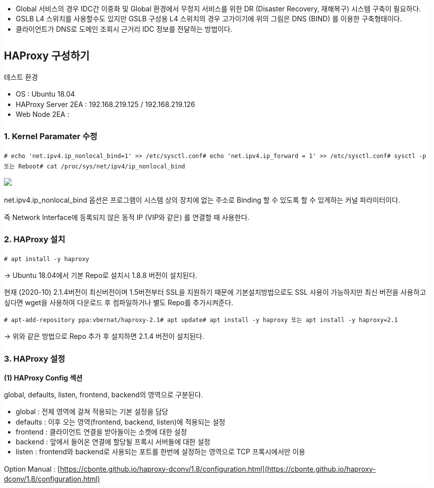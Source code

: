 - Global 서비스의 경우 IDC간 이중화 및 Global 환경에서 무정지 서비스를 위한 DR (Disaster Recovery, 재해복구) 시스템 구축이 필요하다.
- GSLB L4 스위치를 사용할수도 있지만 GSLB 구성용 L4 스위치의 경우 고가이기에 위의 그림은 DNS (BIND) 를 이용한 구축형태이다.
- 클라이언트가 DNS로 도메인 조회시 근거리 IDC 정보를 전달하는 방법이다.

## HAProxy 구성하기

테스트 환경

- OS : Ubuntu 18.04
- HAProxy Server 2EA : 192.168.219.125 / 192.168.219.126
- Web Node 2EA :

### 1. Kernel Paramater 수정

```
# echo 'net.ipv4.ip_nonlocal_bind=1' >> /etc/sysctl.conf# echo 'net.ipv4.ip_forward = 1' >> /etc/sysctl.conf# sysctl -p 또는 Reboot# cat /proc/sys/net/ipv4/ip_nonlocal_bind
```

![](https://blog.kakaocdn.net/dn/rDI6Y/btqLLGwbsvP/KVjhpU8r1eHYP6ipfGkfk0/img.png)

net.ipv4.ip_nonlocal_bind 옵션은 프로그램이 시스템 상의 장치에 없는 주소로 Binding 할 수 있도록 할 수 있게하는 커널 파라미터이다.

즉 Network Interface에 등록되지 않은 동적 IP (VIP와 같은) 를 연결할 때 사용한다.

### 2. HAProxy 설치

```
# apt install -y haproxy
```

→ Ubuntu 18.04에서 기본 Repo로 설치시 1.8.8 버전이 설치된다.

현재 (2020-10) 2.1.4버전이 최신버전이며 1.5버전부터 SSL을 지원하기 때문에 기본설치방법으로도 SSL 사용이 가능하지만 최신 버전을 사용하고 싶다면 wget을 사용하여 다운로드 후 컴파일하거나 별도 Repo를 추가시켜준다.

```
# apt-add-repository ppa:vbernat/haproxy-2.1# apt update# apt install -y haproxy 또는 apt install -y haproxy=2.1
```

→ 위와 같은 방법으로 Repo 추가 후 설치하면 2.1.4 버전이 설치된다.

### 3. HAProxy 설정

**(1) HAProxy Config 섹션**

global, defaults, listen, frontend, backend의 영역으로 구분된다.

- global : 전체 영역에 걸쳐 적용되는 기본 설정을 담당
- defaults : 이후 오는 영역(frontend, backend, listen)에 적용되는 설정
- frontend : 클라이언트 연결을 받아들이는 소켓에 대한 설정
- backend : 앞에서 들어온 연결에 할당될 프록시 서버들에 대한 설정
- listen : frontend와 backend로 사용되는 포트를 한번에 설정하는 영역으로 TCP 프록시에서만 이용

Option Manual : [https://cbonte.github.io/haproxy-dconv/1.8/configuration.html](https://cbonte.github.io/haproxy-dconv/1.8/configuration.html)
